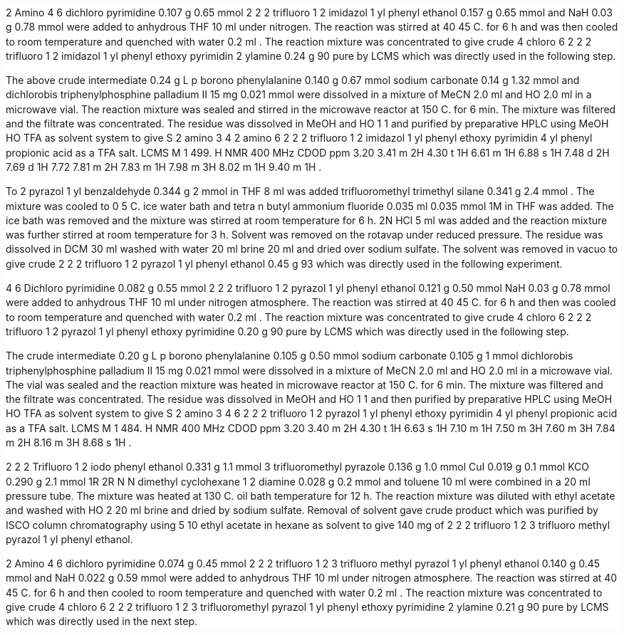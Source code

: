 2 Amino 4 6 dichloro pyrimidine 0.107 g 0.65 mmol 2 2 2 trifluoro 1 2 imidazol 1 yl phenyl ethanol 0.157 g 0.65 mmol and NaH 0.03 g 0.78 mmol were added to anhydrous THF 10 ml under nitrogen. The reaction was stirred at 40 45 C. for 6 h and was then cooled to room temperature and quenched with water 0.2 ml . The reaction mixture was concentrated to give crude 4 chloro 6 2 2 2 trifluoro 1 2 imidazol 1 yl phenyl ethoxy pyrimidin 2 ylamine 0.24 g 90 pure by LCMS which was directly used in the following step.

The above crude intermediate 0.24 g L p borono phenylalanine 0.140 g 0.67 mmol sodium carbonate 0.14 g 1.32 mmol and dichlorobis triphenylphosphine palladium II 15 mg 0.021 mmol were dissolved in a mixture of MeCN 2.0 ml and HO 2.0 ml in a microwave vial. The reaction mixture was sealed and stirred in the microwave reactor at 150 C. for 6 min. The mixture was filtered and the filtrate was concentrated. The residue was dissolved in MeOH and HO 1 1 and purified by preparative HPLC using MeOH HO TFA as solvent system to give S 2 amino 3 4 2 amino 6 2 2 2 trifluoro 1 2 imidazol 1 yl phenyl ethoxy pyrimidin 4 yl phenyl propionic acid as a TFA salt. LCMS M 1 499. H NMR 400 MHz CDOD ppm 3.20 3.41 m 2H 4.30 t 1H 6.61 m 1H 6.88 s 1H 7.48 d 2H 7.69 d 1H 7.72 7.81 m 2H 7.83 m 1H 7.98 m 3H 8.02 m 1H 9.40 m 1H .

To 2 pyrazol 1 yl benzaldehyde 0.344 g 2 mmol in THF 8 ml was added trifluoromethyl trimethyl silane 0.341 g 2.4 mmol . The mixture was cooled to 0 5 C. ice water bath and tetra n butyl ammonium fluoride 0.035 ml 0.035 mmol 1M in THF was added. The ice bath was removed and the mixture was stirred at room temperature for 6 h. 2N HCl 5 ml was added and the reaction mixture was further stirred at room temperature for 3 h. Solvent was removed on the rotavap under reduced pressure. The residue was dissolved in DCM 30 ml washed with water 20 ml brine 20 ml and dried over sodium sulfate. The solvent was removed in vacuo to give crude 2 2 2 trifluoro 1 2 pyrazol 1 yl phenyl ethanol 0.45 g 93 which was directly used in the following experiment.

4 6 Dichloro pyrimidine 0.082 g 0.55 mmol 2 2 2 trifluoro 1 2 pyrazol 1 yl phenyl ethanol 0.121 g 0.50 mmol NaH 0.03 g 0.78 mmol were added to anhydrous THF 10 ml under nitrogen atmosphere. The reaction was stirred at 40 45 C. for 6 h and then was cooled to room temperature and quenched with water 0.2 ml . The reaction mixture was concentrated to give crude 4 chloro 6 2 2 2 trifluoro 1 2 pyrazol 1 yl phenyl ethoxy pyrimidine 0.20 g 90 pure by LCMS which was directly used in the following step.

The crude intermediate 0.20 g L p borono phenylalanine 0.105 g 0.50 mmol sodium carbonate 0.105 g 1 mmol dichlorobis triphenylphosphine palladium II 15 mg 0.021 mmol were dissolved in a mixture of MeCN 2.0 ml and HO 2.0 ml in a microwave vial. The vial was sealed and the reaction mixture was heated in microwave reactor at 150 C. for 6 min. The mixture was filtered and the filtrate was concentrated. The residue was dissolved in MeOH and HO 1 1 and then purified by preparative HPLC using MeOH HO TFA as solvent system to give S 2 amino 3 4 6 2 2 2 trifluoro 1 2 pyrazol 1 yl phenyl ethoxy pyrimidin 4 yl phenyl propionic acid as a TFA salt. LCMS M 1 484. H NMR 400 MHz CDOD ppm 3.20 3.40 m 2H 4.30 t 1H 6.63 s 1H 7.10 m 1H 7.50 m 3H 7.60 m 3H 7.84 m 2H 8.16 m 3H 8.68 s 1H .

2 2 2 Trifluoro 1 2 iodo phenyl ethanol 0.331 g 1.1 mmol 3 trifluoromethyl pyrazole 0.136 g 1.0 mmol CuI 0.019 g 0.1 mmol KCO 0.290 g 2.1 mmol 1R 2R N N dimethyl cyclohexane 1 2 diamine 0.028 g 0.2 mmol and toluene 10 ml were combined in a 20 ml pressure tube. The mixture was heated at 130 C. oil bath temperature for 12 h. The reaction mixture was diluted with ethyl acetate and washed with HO 2 20 ml brine and dried by sodium sulfate. Removal of solvent gave crude product which was purified by ISCO column chromatography using 5 10 ethyl acetate in hexane as solvent to give 140 mg of 2 2 2 trifluoro 1 2 3 trifluoro methyl pyrazol 1 yl phenyl ethanol.

2 Amino 4 6 dichloro pyrimidine 0.074 g 0.45 mmol 2 2 2 trifluoro 1 2 3 trifluoro methyl pyrazol 1 yl phenyl ethanol 0.140 g 0.45 mmol and NaH 0.022 g 0.59 mmol were added to anhydrous THF 10 ml under nitrogen atmosphere. The reaction was stirred at 40 45 C. for 6 h and then cooled to room temperature and quenched with water 0.2 ml . The reaction mixture was concentrated to give crude 4 chloro 6 2 2 2 trifluoro 1 2 3 trifluoromethyl pyrazol 1 yl phenyl ethoxy pyrimidine 2 ylamine 0.21 g 90 pure by LCMS which was directly used in the next step.
